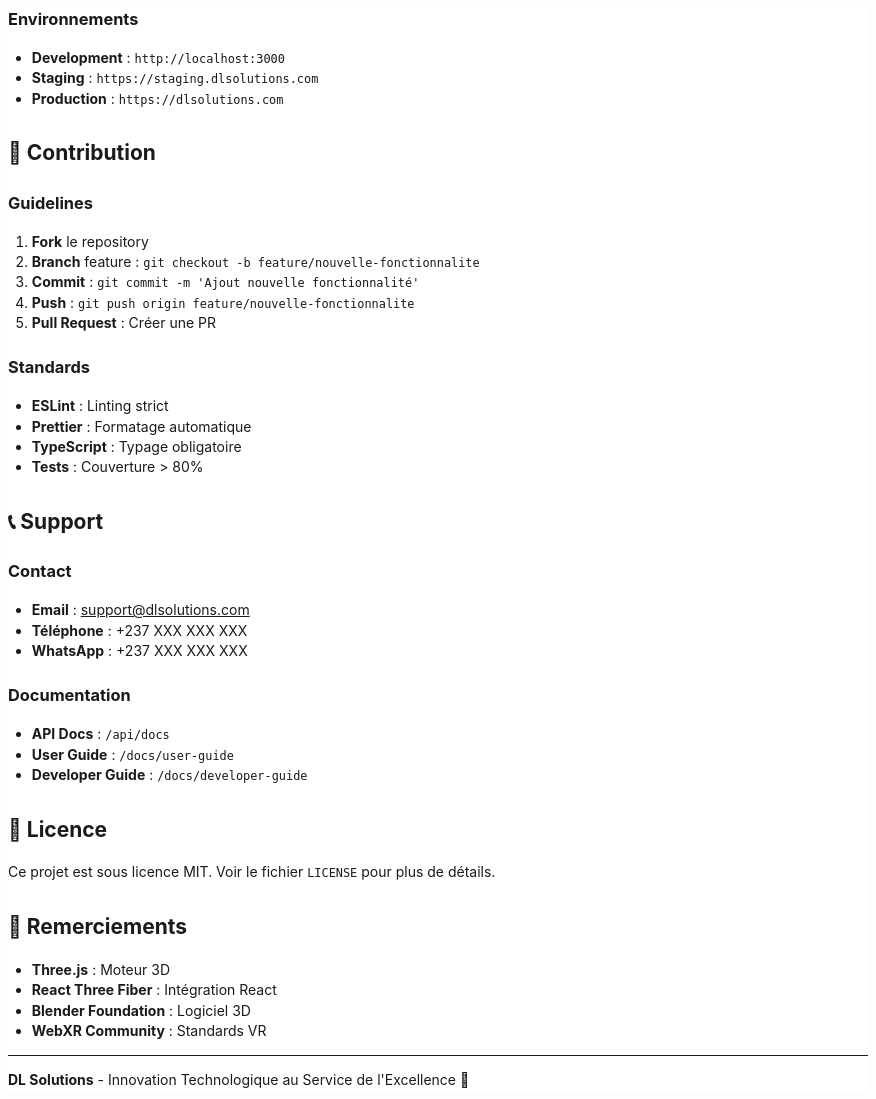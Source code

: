 ### Environnements

- **Development** : `http://localhost:3000`
- **Staging** : `https://staging.dlsolutions.com`
- **Production** : `https://dlsolutions.com`

## 🤝 Contribution

### Guidelines

1. **Fork** le repository
2. **Branch** feature : `git checkout -b feature/nouvelle-fonctionnalite`
3. **Commit** : `git commit -m 'Ajout nouvelle fonctionnalité'`
4. **Push** : `git push origin feature/nouvelle-fonctionnalite`
5. **Pull Request** : Créer une PR

### Standards

- **ESLint** : Linting strict
- **Prettier** : Formatage automatique
- **TypeScript** : Typage obligatoire
- **Tests** : Couverture > 80%

## 📞 Support

### Contact

- **Email** : support@dlsolutions.com
- **Téléphone** : +237 XXX XXX XXX
- **WhatsApp** : +237 XXX XXX XXX

### Documentation

- **API Docs** : `/api/docs`
- **User Guide** : `/docs/user-guide`
- **Developer Guide** : `/docs/developer-guide`

## 📄 Licence

Ce projet est sous licence MIT. Voir le fichier `LICENSE` pour plus de détails.

## 🙏 Remerciements

- **Three.js** : Moteur 3D
- **React Three Fiber** : Intégration React
- **Blender Foundation** : Logiciel 3D
- **WebXR Community** : Standards VR

---

**DL Solutions** - Innovation Technologique au Service de l'Excellence 🚀
